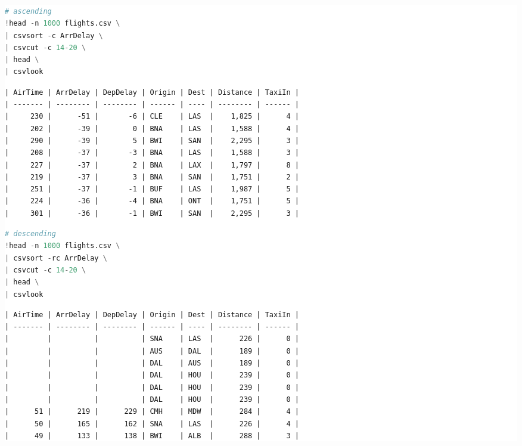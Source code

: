 ```python
# ascending
!head -n 1000 flights.csv \
| csvsort -c ArrDelay \
| csvcut -c 14-20 \
| head \
| csvlook
```

    | AirTime | ArrDelay | DepDelay | Origin | Dest | Distance | TaxiIn |
    | ------- | -------- | -------- | ------ | ---- | -------- | ------ |
    |     230 |      -51 |       -6 | CLE    | LAS  |    1,825 |      4 |
    |     202 |      -39 |        0 | BNA    | LAS  |    1,588 |      4 |
    |     290 |      -39 |        5 | BWI    | SAN  |    2,295 |      3 |
    |     208 |      -37 |       -3 | BNA    | LAS  |    1,588 |      3 |
    |     227 |      -37 |        2 | BNA    | LAX  |    1,797 |      8 |
    |     219 |      -37 |        3 | BNA    | SAN  |    1,751 |      2 |
    |     251 |      -37 |       -1 | BUF    | LAS  |    1,987 |      5 |
    |     224 |      -36 |       -4 | BNA    | ONT  |    1,751 |      5 |
    |     301 |      -36 |       -1 | BWI    | SAN  |    2,295 |      3 |



```python
# descending
!head -n 1000 flights.csv \
| csvsort -rc ArrDelay \
| csvcut -c 14-20 \
| head \
| csvlook
```

    | AirTime | ArrDelay | DepDelay | Origin | Dest | Distance | TaxiIn |
    | ------- | -------- | -------- | ------ | ---- | -------- | ------ |
    |         |          |          | SNA    | LAS  |      226 |      0 |
    |         |          |          | AUS    | DAL  |      189 |      0 |
    |         |          |          | DAL    | AUS  |      189 |      0 |
    |         |          |          | DAL    | HOU  |      239 |      0 |
    |         |          |          | DAL    | HOU  |      239 |      0 |
    |         |          |          | DAL    | HOU  |      239 |      0 |
    |      51 |      219 |      229 | CMH    | MDW  |      284 |      4 |
    |      50 |      165 |      162 | SNA    | LAS  |      226 |      4 |
    |      49 |      133 |      138 | BWI    | ALB  |      288 |      3 |
